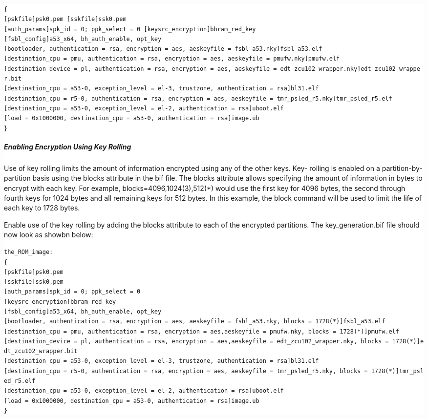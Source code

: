 ```the_ROM_image:
{
[pskfile]psk0.pem [sskfile]ssk0.pem
[auth_params]spk_id = 0; ppk_select = 0 [keysrc_encryption]bbram_red_key
[fsbl_config]a53_x64, bh_auth_enable, opt_key
[bootloader, authentication = rsa, encryption = aes, aeskeyfile = fsbl_a53.nky]fsbl_a53.elf
[destination_cpu = pmu, authentication = rsa, encryption = aes, aeskeyfile = pmufw.nky]pmufw.elf
[destination_device = pl, authentication = rsa, encryption = aes, aeskeyfile = edt_zcu102_wrapper.nky]edt_zcu102_wrapper.bit
[destination_cpu = a53-0, exception_level = el-3, trustzone, authentication = rsa]bl31.elf
[destination_cpu = r5-0, authentication = rsa, encryption = aes, aeskeyfile = tmr_psled_r5.nky]tmr_psled_r5.elf
[destination_cpu = a53-0, exception_level = el-2, authentication = rsa]uboot.elf
[load = 0x1000000, destination_cpu = a53-0, authentication = rsa]image.ub
}
```

##### Enabling Encryption Using Key Rolling

 Use of key rolling limits the amount of information encrypted using
 any of the other keys. Key- rolling is enabled on a
 partition-by-partition basis using the blocks attribute in the bif
 file. The blocks attribute allows specifying the amount of information
 in bytes to encrypt with each key. For example,
 blocks=4096,1024(3),512(\*) would use the first key for 4096 bytes,
 the second through fourth keys for 1024 bytes and all remaining keys
 for 512 bytes. In this example, the block command will be used to
 limit the life of each key to 1728 bytes.

 Enable use of the key rolling by adding the blocks attribute to each
 of the encrypted partitions. The key_generation.bif file should now
 look as showbn below:

```
the_ROM_image:
{
[pskfile]psk0.pem
[sskfile]ssk0.pem
[auth_params]spk_id = 0; ppk_select = 0
[keysrc_encryption]bbram_red_key
[fsbl_config]a53_x64, bh_auth_enable, opt_key
[bootloader, authentication = rsa, encryption = aes, aeskeyfile = fsbl_a53.nky, blocks = 1728(*)]fsbl_a53.elf
[destination_cpu = pmu, authentication = rsa, encryption = aes,aeskeyfile = pmufw.nky, blocks = 1728(*)]pmufw.elf
[destination_device = pl, authentication = rsa, encryption = aes,aeskeyfile = edt_zcu102_wrapper.nky, blocks = 1728(*)]edt_zcu102_wrapper.bit
[destination_cpu = a53-0, exception_level = el-3, trustzone, authentication = rsa]bl31.elf
[destination_cpu = r5-0, authentication = rsa, encryption = aes, aeskeyfile = tmr_psled_r5.nky, blocks = 1728(*)]tmr_psled_r5.elf
[destination_cpu = a53-0, exception_level = el-2, authentication = rsa]uboot.elf
[load = 0x1000000, destination_cpu = a53-0, authentication = rsa]image.ub
}
```
